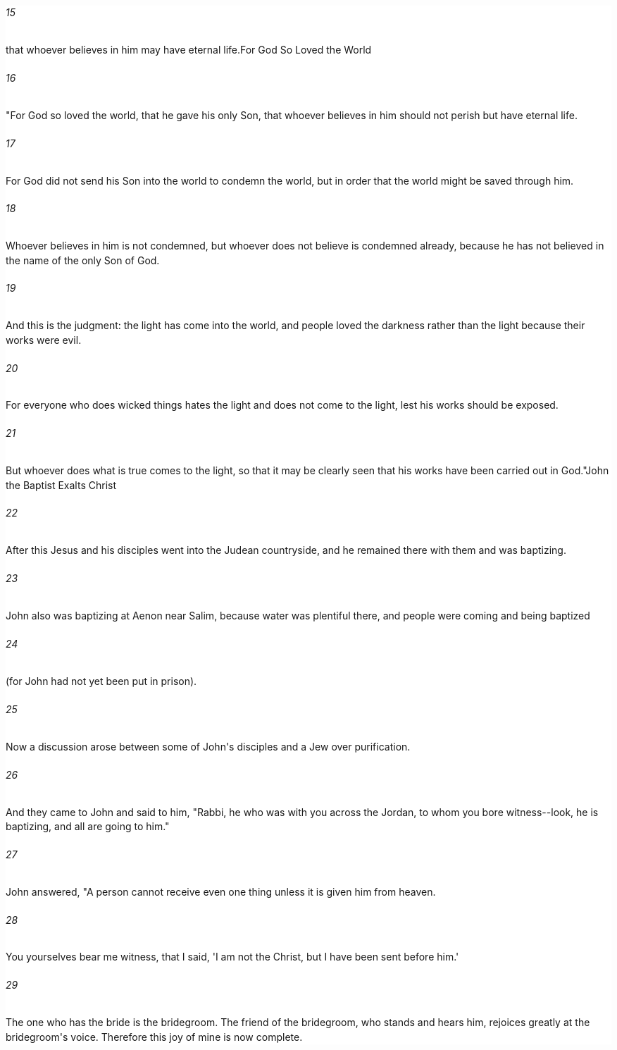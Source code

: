 ###### 15 
that whoever believes in him may have eternal life.For God So Loved the World 

###### 16 
"For God so loved the world, that he gave his only Son, that whoever believes in him should not perish but have eternal life. 

###### 17 
For God did not send his Son into the world to condemn the world, but in order that the world might be saved through him. 

###### 18 
Whoever believes in him is not condemned, but whoever does not believe is condemned already, because he has not believed in the name of the only Son of God. 

###### 19 
And this is the judgment: the light has come into the world, and people loved the darkness rather than the light because their works were evil. 

###### 20 
For everyone who does wicked things hates the light and does not come to the light, lest his works should be exposed. 

###### 21 
But whoever does what is true comes to the light, so that it may be clearly seen that his works have been carried out in God."John the Baptist Exalts Christ 

###### 22 
After this Jesus and his disciples went into the Judean countryside, and he remained there with them and was baptizing. 

###### 23 
John also was baptizing at Aenon near Salim, because water was plentiful there, and people were coming and being baptized 

###### 24 
(for John had not yet been put in prison). 

###### 25 
Now a discussion arose between some of John's disciples and a Jew over purification. 

###### 26 
And they came to John and said to him, "Rabbi, he who was with you across the Jordan, to whom you bore witness--look, he is baptizing, and all are going to him." 

###### 27 
John answered, "A person cannot receive even one thing unless it is given him from heaven. 

###### 28 
You yourselves bear me witness, that I said, 'I am not the Christ, but I have been sent before him.' 

###### 29 
The one who has the bride is the bridegroom. The friend of the bridegroom, who stands and hears him, rejoices greatly at the bridegroom's voice. Therefore this joy of mine is now complete. 
